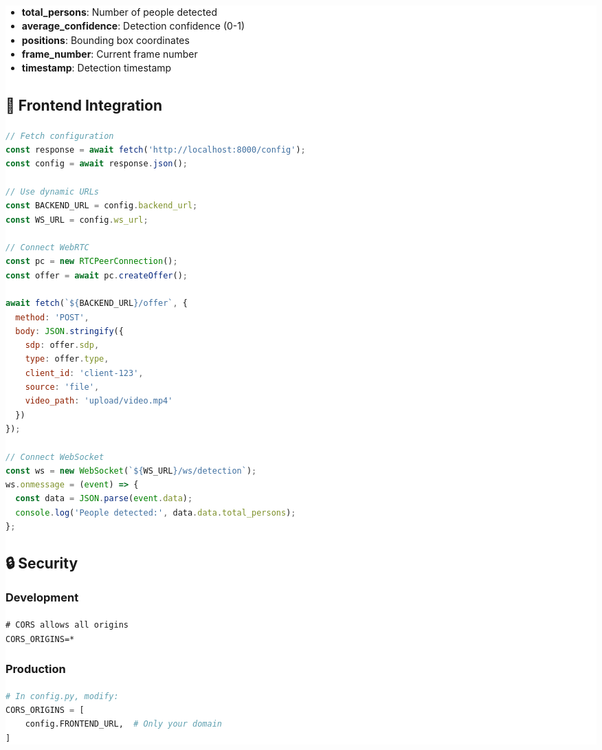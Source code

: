 - **total_persons**: Number of people detected
- **average_confidence**: Detection confidence (0-1)
- **positions**: Bounding box coordinates
- **frame_number**: Current frame number
- **timestamp**: Detection timestamp

## 🎨 Frontend Integration

```javascript
// Fetch configuration
const response = await fetch('http://localhost:8000/config');
const config = await response.json();

// Use dynamic URLs
const BACKEND_URL = config.backend_url;
const WS_URL = config.ws_url;

// Connect WebRTC
const pc = new RTCPeerConnection();
const offer = await pc.createOffer();

await fetch(`${BACKEND_URL}/offer`, {
  method: 'POST',
  body: JSON.stringify({
    sdp: offer.sdp,
    type: offer.type,
    client_id: 'client-123',
    source: 'file',
    video_path: 'upload/video.mp4'
  })
});

// Connect WebSocket
const ws = new WebSocket(`${WS_URL}/ws/detection`);
ws.onmessage = (event) => {
  const data = JSON.parse(event.data);
  console.log('People detected:', data.data.total_persons);
};
```

## 🔒 Security

### Development
```env
# CORS allows all origins
CORS_ORIGINS=*
```

### Production
```python
# In config.py, modify:
CORS_ORIGINS = [
    config.FRONTEND_URL,  # Only your domain
]
```
